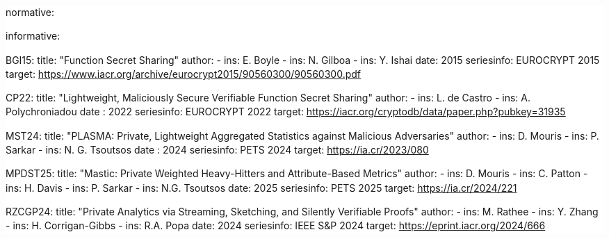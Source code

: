 
normative:

informative:

  BGI15:
    title: "Function Secret Sharing"
    author:
      - ins: E. Boyle
      - ins: N. Gilboa
      - ins: Y. Ishai
    date: 2015
    seriesinfo: EUROCRYPT 2015
    target: https://www.iacr.org/archive/eurocrypt2015/90560300/90560300.pdf

  CP22:
    title: "Lightweight, Maliciously Secure Verifiable Function Secret Sharing"
    author:
      - ins: L. de Castro
      - ins: A. Polychroniadou
    date : 2022
    seriesinfo: EUROCRYPT 2022
    target: https://iacr.org/cryptodb/data/paper.php?pubkey=31935

  MST24:
    title: "PLASMA: Private, Lightweight Aggregated Statistics against Malicious Adversaries"
    author:
      - ins: D. Mouris
      - ins: P. Sarkar
      - ins: N. G. Tsoutsos
    date : 2024
    seriesinfo: PETS 2024
    target: https://ia.cr/2023/080

  MPDST25:
    title: "Mastic: Private Weighted Heavy-Hitters and Attribute-Based Metrics"
    author:
      - ins: D. Mouris
      - ins: C. Patton
      - ins: H. Davis
      - ins: P. Sarkar
      - ins: N.G. Tsoutsos
    date: 2025
    seriesinfo: PETS 2025
    target: https://ia.cr/2024/221

  RZCGP24:
    title: "Private Analytics via Streaming, Sketching, and Silently Verifiable Proofs"
    author:
      - ins: M. Rathee
      - ins: Y. Zhang
      - ins: H. Corrigan-Gibbs
      - ins: R.A. Popa
    date: 2024
    seriesinfo: IEEE S&P 2024
    target: https://eprint.iacr.org/2024/666
